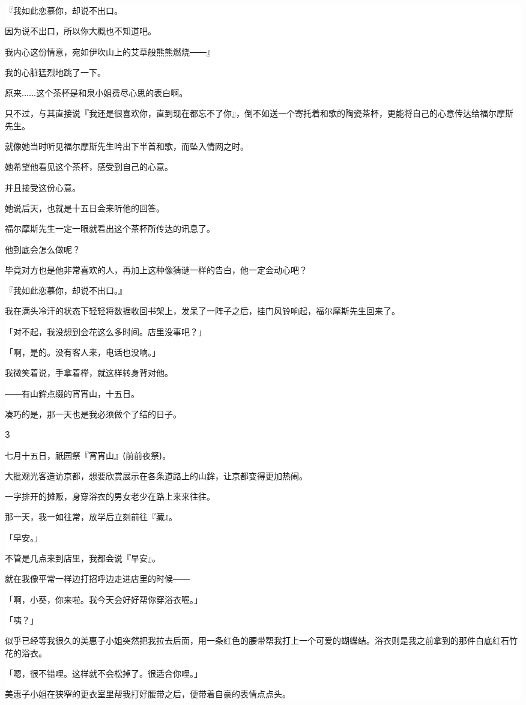 『我如此恋慕你，却说不出口。

因为说不出口，所以你大概也不知道吧。

我内心这份情意，宛如伊吹山上的艾草般熊熊燃烧——』

我的心脏猛烈地跳了一下。

原来……这个茶杯是和泉小姐费尽心思的表白啊。

只不过，与其直接说『我还是很喜欢你，直到现在都忘不了你』，倒不如送一个寄托着和歌的陶瓷茶杯，更能将自己的心意传达给福尔摩斯先生。

就像她当时听见福尔摩斯先生吟出下半首和歌，而坠入情网之时。

她希望他看见这个茶杯，感受到自己的心意。

并且接受这份心意。

她说后天，也就是十五日会来听他的回答。

福尔摩斯先生一定一眼就看出这个茶杯所传达的讯息了。

他到底会怎么做呢？

毕竟对方也是他非常喜欢的人，再加上这种像猜谜一样的告白，他一定会动心吧？

『我如此恋慕你，却说不出口。』

我在满头冷汗的状态下轻轻将数据收回书架上，发呆了一阵子之后，挂门风铃响起，福尔摩斯先生回来了。

「对不起，我没想到会花这么多时间。店里没事吧？」

「啊，是的。没有客人来，电话也没响。」

我微笑着说，手拿着榉，就这样转身背对他。

——有山鉾点缀的宵宵山，十五日。

凑巧的是，那一天也是我必须做个了结的日子。

3

七月十五日，祇园祭『宵宵山』(前前夜祭)。

大批观光客造访京都，想要欣赏展示在各条道路上的山鉾，让京都变得更加热闹。

一字排开的摊贩，身穿浴衣的男女老少在路上来来往往。

那一天，我一如往常，放学后立刻前往『藏』。

「早安。」

不管是几点来到店里，我都会说『早安』。

就在我像平常一样边打招呼边走进店里的时候——

「啊，小葵，你来啦。我今天会好好帮你穿浴衣喔。」

「咦？」

似乎已经等我很久的美惠子小姐突然把我拉去后面，用一条红色的腰带帮我打上一个可爱的蝴蝶结。浴衣则是我之前拿到的那件白底红石竹花的浴衣。

「嗯，很不错哩。这样就不会松掉了。很适合你哩。」

美惠子小姐在狭窄的更衣室里帮我打好腰带之后，便带着自豪的表情点点头。
